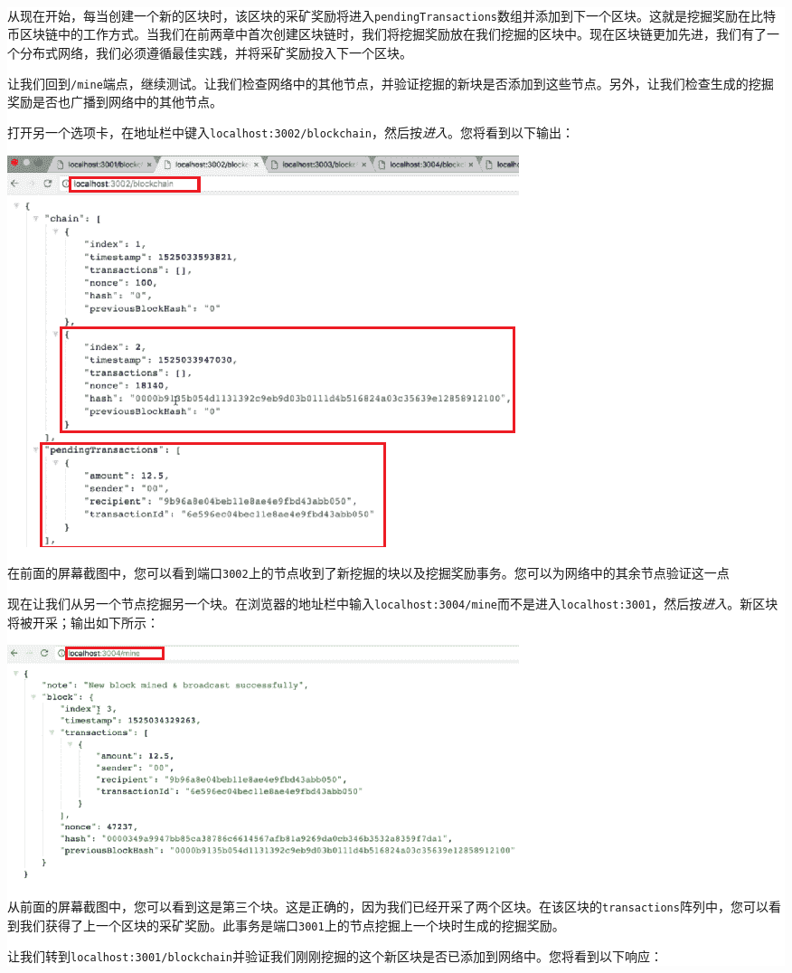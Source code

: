 从现在开始，每当创建一个新的区块时，该区块的采矿奖励将进入`pendingTransactions`数组并添加到下一个区块。这就是挖掘奖励在比特币区块链中的工作方式。当我们在前两章中首次创建区块链时，我们将挖掘奖励放在我们挖掘的区块中。现在区块链更加先进，我们有了一个分布式网络，我们必须遵循最佳实践，并将采矿奖励投入下一个区块。

让我们回到`/mine`端点，继续测试。让我们检查网络中的其他节点，并验证挖掘的新块是否添加到这些节点。另外，让我们检查生成的挖掘奖励是否也广播到网络中的其他节点。

打开另一个选项卡，在地址栏中键入`localhost:3002/blockchain`，然后按*进入*。您将看到以下输出：

![](img/f734e62b-ecbf-42b6-92b6-4399269bacce.png)

在前面的屏幕截图中，您可以看到端口`3002`上的节点收到了新挖掘的块以及挖掘奖励事务。您可以为网络中的其余节点验证这一点

现在让我们从另一个节点挖掘另一个块。在浏览器的地址栏中输入`localhost:3004/mine`而不是进入`localhost:3001`，然后按*进入*。新区块将被开采；输出如下所示：

![](img/94a59daa-dcdc-4080-96ac-ada1e5e99ea6.png)

从前面的屏幕截图中，您可以看到这是第三个块。这是正确的，因为我们已经开采了两个区块。在该区块的`transactions`阵列中，您可以看到我们获得了上一个区块的采矿奖励。此事务是端口`3001`上的节点挖掘上一个块时生成的挖掘奖励。

让我们转到`localhost:3001/blockchain`并验证我们刚刚挖掘的这个新区块是否已添加到网络中。您将看到以下响应：
